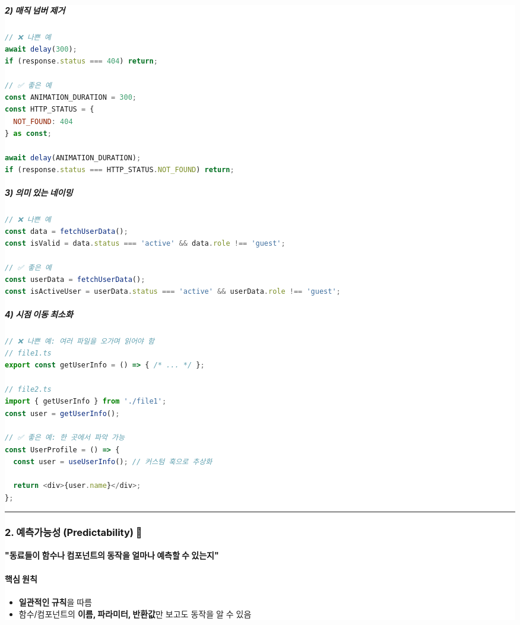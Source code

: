 ##### 2) 매직 넘버 제거
```javascript
// ❌ 나쁜 예
await delay(300);
if (response.status === 404) return;

// ✅ 좋은 예
const ANIMATION_DURATION = 300;
const HTTP_STATUS = {
  NOT_FOUND: 404
} as const;

await delay(ANIMATION_DURATION);
if (response.status === HTTP_STATUS.NOT_FOUND) return;
```

##### 3) 의미 있는 네이밍
```javascript
// ❌ 나쁜 예
const data = fetchUserData();
const isValid = data.status === 'active' && data.role !== 'guest';

// ✅ 좋은 예
const userData = fetchUserData();
const isActiveUser = userData.status === 'active' && userData.role !== 'guest';
```

##### 4) 시점 이동 최소화
```javascript
// ❌ 나쁜 예: 여러 파일을 오가며 읽어야 함
// file1.ts
export const getUserInfo = () => { /* ... */ };

// file2.ts  
import { getUserInfo } from './file1';
const user = getUserInfo();

// ✅ 좋은 예: 한 곳에서 파악 가능
const UserProfile = () => {
  const user = useUserInfo(); // 커스텀 훅으로 추상화
  
  return <div>{user.name}</div>;
};
```

---

### 2. 예측가능성 (Predictability) 🔮

**"동료들이 함수나 컴포넌트의 동작을 얼마나 예측할 수 있는지"**

#### 핵심 원칙
- **일관적인 규칙**을 따름
- 함수/컴포넌트의 **이름, 파라미터, 반환값**만 보고도 동작을 알 수 있음
